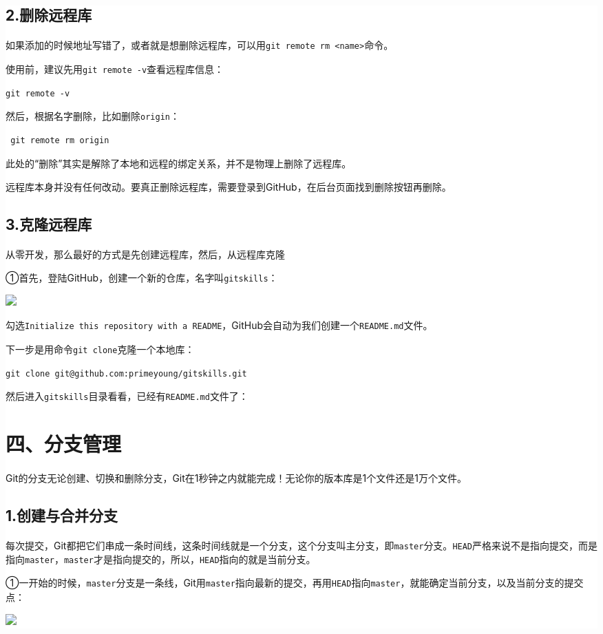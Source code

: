 
## 2.删除远程库

如果添加的时候地址写错了，或者就是想删除远程库，可以用`git remote rm <name>`命令。

使用前，建议先用`git remote -v`查看远程库信息：

```plain
git remote -v
```

然后，根据名字删除，比如删除`origin`：

```plain
 git remote rm origin
```

此处的“删除”其实是解除了本地和远程的绑定关系，并不是物理上删除了远程库。

远程库本身并没有任何改动。要真正删除远程库，需要登录到GitHub，在后台页面找到删除按钮再删除。



## 3.克隆远程库

从零开发，那么最好的方式是先创建远程库，然后，从远程库克隆

①首先，登陆GitHub，创建一个新的仓库，名字叫`gitskills`：

![](D:\workspaces\git_test\src\create-repo.png)

勾选`Initialize this repository with a README`，GitHub会自动为我们创建一个`README.md`文件。

下一步是用命令`git clone`克隆一个本地库：

```plain
git clone git@github.com:primeyoung/gitskills.git
```

然后进入`gitskills`目录看看，已经有`README.md`文件了：





# 四、分支管理

Git的分支无论创建、切换和删除分支，Git在1秒钟之内就能完成！无论你的版本库是1个文件还是1万个文件。

## 1.创建与合并分支

每次提交，Git都把它们串成一条时间线，这条时间线就是一个分支，这个分支叫主分支，即`master`分支。`HEAD`严格来说不是指向提交，而是指向`master`，`master`才是指向提交的，所以，`HEAD`指向的就是当前分支。



①一开始的时候，`master`分支是一条线，Git用`master`指向最新的提交，再用`HEAD`指向`master`，就能确定当前分支，以及当前分支的提交点：

![](D:\workspaces\git_test\src\head01.png)

